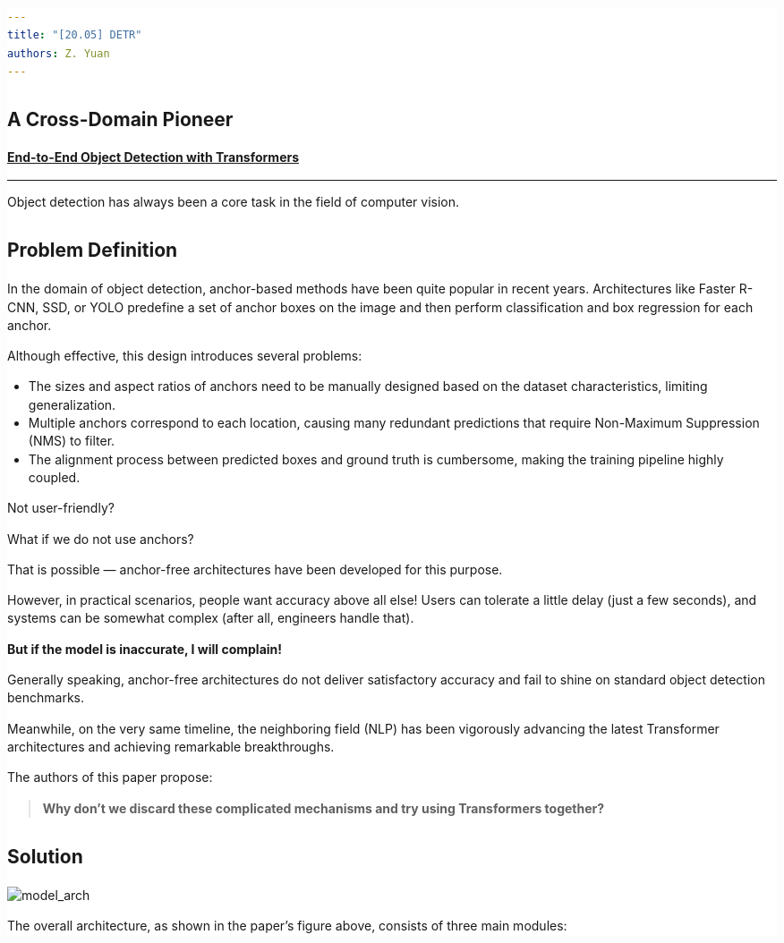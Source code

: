 ```yaml
---
title: "[20.05] DETR"
authors: Z. Yuan
---
```


## A Cross-Domain Pioneer

[**End-to-End Object Detection with Transformers**](https://arxiv.org/abs/2005.12872)

---

Object detection has always been a core task in the field of computer vision.

## Problem Definition

In the domain of object detection, anchor-based methods have been quite popular in recent years. Architectures like Faster R-CNN, SSD, or YOLO predefine a set of anchor boxes on the image and then perform classification and box regression for each anchor.

Although effective, this design introduces several problems:

- The sizes and aspect ratios of anchors need to be manually designed based on the dataset characteristics, limiting generalization.
- Multiple anchors correspond to each location, causing many redundant predictions that require Non-Maximum Suppression (NMS) to filter.
- The alignment process between predicted boxes and ground truth is cumbersome, making the training pipeline highly coupled.

Not user-friendly?

What if we do not use anchors?

That is possible — anchor-free architectures have been developed for this purpose.

However, in practical scenarios, people want accuracy above all else! Users can tolerate a little delay (just a few seconds), and systems can be somewhat complex (after all, engineers handle that).

**But if the model is inaccurate, I will complain!**

Generally speaking, anchor-free architectures do not deliver satisfactory accuracy and fail to shine on standard object detection benchmarks.

Meanwhile, on the very same timeline, the neighboring field (NLP) has been vigorously advancing the latest Transformer architectures and achieving remarkable breakthroughs.

The authors of this paper propose:

> **Why don’t we discard these complicated mechanisms and try using Transformers together?**

## Solution

![model_arch](./img/detr_1.jpg)

The overall architecture, as shown in the paper’s figure above, consists of three main modules:

